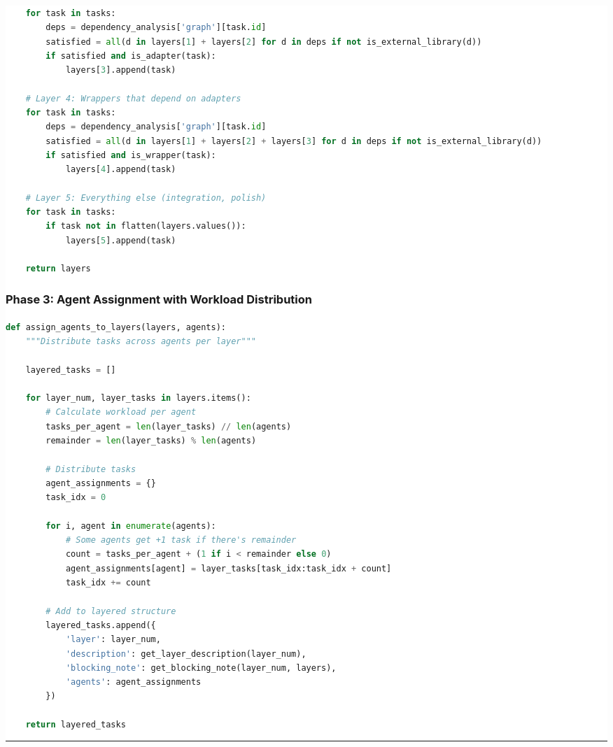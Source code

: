 ```python
    for task in tasks:
        deps = dependency_analysis['graph'][task.id]
        satisfied = all(d in layers[1] + layers[2] for d in deps if not is_external_library(d))
        if satisfied and is_adapter(task):
            layers[3].append(task)

    # Layer 4: Wrappers that depend on adapters
    for task in tasks:
        deps = dependency_analysis['graph'][task.id]
        satisfied = all(d in layers[1] + layers[2] + layers[3] for d in deps if not is_external_library(d))
        if satisfied and is_wrapper(task):
            layers[4].append(task)

    # Layer 5: Everything else (integration, polish)
    for task in tasks:
        if task not in flatten(layers.values()):
            layers[5].append(task)

    return layers
```

### Phase 3: Agent Assignment with Workload Distribution

```python
def assign_agents_to_layers(layers, agents):
    """Distribute tasks across agents per layer"""

    layered_tasks = []

    for layer_num, layer_tasks in layers.items():
        # Calculate workload per agent
        tasks_per_agent = len(layer_tasks) // len(agents)
        remainder = len(layer_tasks) % len(agents)

        # Distribute tasks
        agent_assignments = {}
        task_idx = 0

        for i, agent in enumerate(agents):
            # Some agents get +1 task if there's remainder
            count = tasks_per_agent + (1 if i < remainder else 0)
            agent_assignments[agent] = layer_tasks[task_idx:task_idx + count]
            task_idx += count

        # Add to layered structure
        layered_tasks.append({
            'layer': layer_num,
            'description': get_layer_description(layer_num),
            'blocking_note': get_blocking_note(layer_num, layers),
            'agents': agent_assignments
        })

    return layered_tasks
```

---
